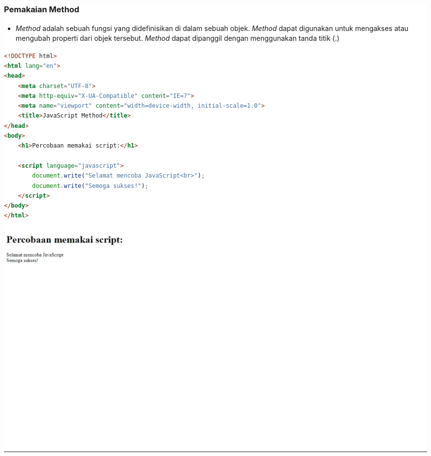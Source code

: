 ### Pemakaian Method

- *Method* adalah sebuah fungsi yang didefinisikan di dalam sebuah objek. *Method* dapat digunakan untuk mengakses atau mengubah properti dari objek tersebut. *Method* dapat dipanggil dengan menggunakan tanda titik (.)

```html
<!DOCTYPE html>
<html lang="en">
<head>
    <meta charset="UTF-8">
    <meta http-equiv="X-UA-Compatible" content="IE=7">
    <meta name="viewport" content="width=device-width, initial-scale=1.0">
    <title>JavaScript Method</title>
</head>
<body>
    <h1>Percobaan memakai script:</h1>

    <script language="javascript">
        document.write("Selamat mencoba JavaScript<br>");
        document.write("Semoga sukses!");
    </script>
</body>
</html>
```

![Method](./images/JS%20Method.jpeg)

---
